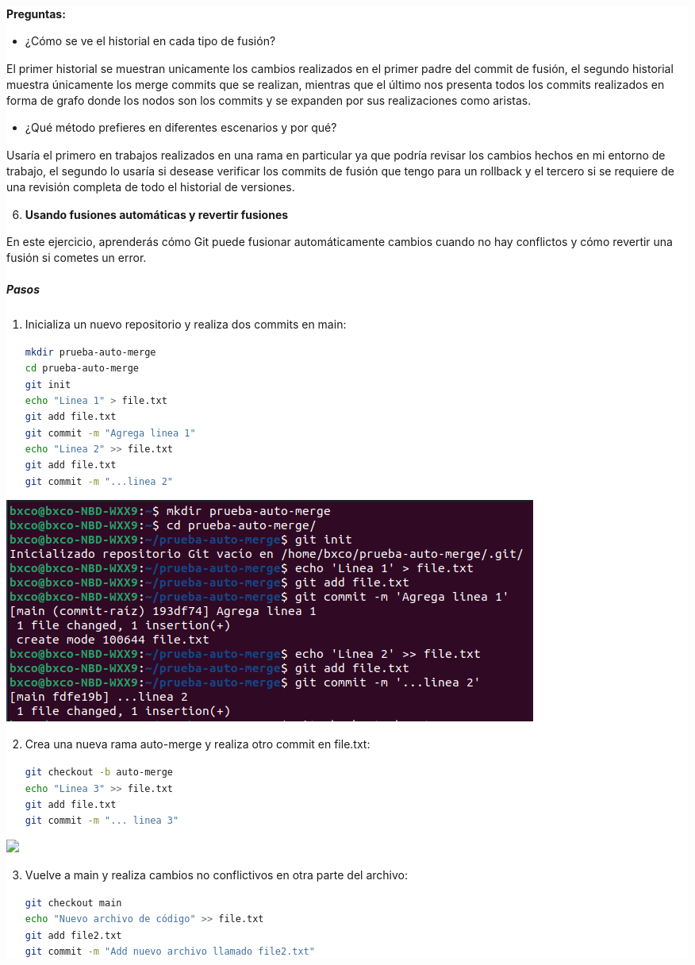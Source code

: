 **Preguntas:**
- ¿Cómo se ve el historial en cada tipo de fusión?

El primer historial se muestran unicamente los cambios realizados en el primer padre del commit de fusión, el segundo historial muestra únicamente los merge commits que se realizan, mientras que el último nos presenta todos los commits realizados en forma de grafo donde los nodos son los commits y se expanden por sus realizaciones como aristas.


- ¿Qué método prefieres en diferentes escenarios y por qué?

Usaría el primero en trabajos realizados en una rama en particular ya que podría revisar los cambios hechos en mi entorno de trabajo, el segundo lo usaría si desease verificar los commits de fusión que tengo para un rollback y el tercero si se requiere de una revisión completa de todo el historial de versiones.

6. **Usando fusiones automáticas y revertir fusiones**

En este ejercicio, aprenderás cómo Git puede fusionar automáticamente cambios cuando no hay conflictos y cómo revertir una fusión si cometes un error.

##### Pasos

1. Inicializa un nuevo repositorio y realiza dos commits en main:
   ```bash
   mkdir prueba-auto-merge
   cd prueba-auto-merge
   git init
   echo "Linea 1" > file.txt
   git add file.txt
   git commit -m "Agrega linea 1"
   echo "Linea 2" >> file.txt
   git add file.txt
   git commit -m "...linea 2"
   ```

![](images/excercise_6_1.png)

2. Crea una nueva rama auto-merge y realiza otro commit en file.txt:
   ```bash
   git checkout -b auto-merge
   echo "Linea 3" >> file.txt
   git add file.txt
   git commit -m "... linea 3"
	```

![](images/excercise_6_2.png)

3. Vuelve a main y realiza cambios no conflictivos en otra parte del archivo:
   ```bash
   git checkout main
   echo "Nuevo archivo de código" >> file.txt
   git add file2.txt
   git commit -m "Add nuevo archivo llamado file2.txt"
   ```